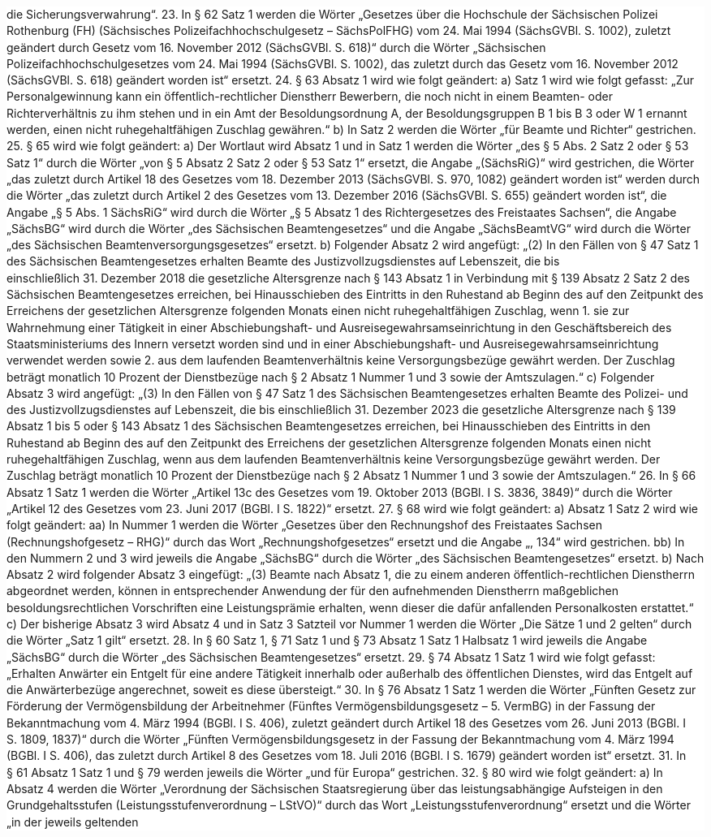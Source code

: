 die Sicherungsverwahrung“. 23. In § 62 Satz 1 werden die Wörter „Gesetzes über die Hochschule der Sächsischen Polizei Rothenburg (FH) (Sächsisches Polizeifachhochschulgesetz – SächsPolFHG) vom 24. Mai 1994 (SächsGVBl. S. 1002), zuletzt geändert durch Gesetz vom 16. November 2012 (SächsGVBl. S. 618)“ durch die Wörter „Sächsischen Polizeifachhochschulgesetzes vom 24. Mai 1994 (SächsGVBl. S. 1002), das zuletzt durch das Gesetz vom 16. November 2012 (SächsGVBl. S. 618) geändert worden ist“ ersetzt. 24. § 63 Absatz 1 wird wie folgt geändert: a) Satz 1 wird wie folgt gefasst:  „Zur Personalgewinnung kann ein öffentlich-rechtlicher Dienstherr Bewerbern, die noch nicht in einem Beamten- oder Richterverhältnis zu ihm stehen und in ein Amt der Besoldungsordnung A, der Besoldungsgruppen B 1 bis B 3 oder W 1 ernannt werden, einen nicht ruhegehaltfähigen Zuschlag gewähren.“ b) In Satz 2 werden die Wörter „für Beamte und Richter“ gestrichen. 25. § 65 wird wie folgt geändert: a) Der Wortlaut wird Absatz 1 und in Satz 1 werden die Wörter „des § 5 Abs. 2 Satz 2 oder § 53 Satz 1“ durch die Wörter „von § 5 Absatz 2 Satz 2 oder § 53 Satz 1“ ersetzt, die Angabe „(SächsRiG)“ wird gestrichen, die Wörter „das zuletzt durch Artikel 18 des Gesetzes vom 18. Dezember 2013 (SächsGVBl. S. 970, 1082) geändert worden ist“ werden durch die Wörter „das zuletzt durch Artikel 2 des Gesetzes vom 13. Dezember 2016 (SächsGVBl. S. 655) geändert worden ist“, die Angabe „§ 5 Abs. 1 SächsRiG“ wird durch die Wörter „§ 5 Absatz 1 des Richtergesetzes des Freistaates Sachsen“, die Angabe „SächsBG“ wird durch die Wörter „des Sächsischen Beamtengesetzes“ und die Angabe „SächsBeamtVG“ wird durch die Wörter „des Sächsischen Beamtenversorgungsgesetzes“ ersetzt. b) Folgender Absatz 2 wird angefügt:  „(2) In den Fällen von § 47 Satz 1 des Sächsischen Beamtengesetzes erhalten Beamte des Justizvollzugsdienstes auf Lebenszeit, die bis einschließlich 31. Dezember 2018 die gesetzliche Altersgrenze nach § 143 Absatz 1 in Verbindung mit § 139 Absatz 2 Satz 2 des Sächsischen Beamtengesetzes erreichen, bei Hinausschieben des Eintritts in den Ruhestand ab Beginn des auf den Zeitpunkt des Erreichens der gesetzlichen Altersgrenze folgenden Monats einen nicht ruhegehaltfähigen Zuschlag, wenn  1. sie zur Wahrnehmung einer Tätigkeit in einer Abschiebungshaft- und Ausreisegewahrsamseinrichtung in den Geschäftsbereich des Staatsministeriums des Innern versetzt worden sind und in einer Abschiebungshaft- und Ausreisegewahrsamseinrichtung verwendet werden sowie  2. aus dem laufenden Beamtenverhältnis keine Versorgungsbezüge gewährt werden.  Der Zuschlag beträgt monatlich 10 Prozent der Dienstbezüge nach § 2 Absatz 1 Nummer 1 und 3 sowie der Amtszulagen.“ c) Folgender Absatz 3 wird angefügt:  „(3) In den Fällen von § 47 Satz 1 des Sächsischen Beamtengesetzes erhalten Beamte des Polizei- und des Justizvollzugsdienstes auf Lebenszeit, die bis einschließlich 31. Dezember 2023 die gesetzliche Altersgrenze nach § 139 Absatz 1 bis 5 oder § 143 Absatz 1 des Sächsischen Beamtengesetzes erreichen, bei Hinausschieben des Eintritts in den Ruhestand ab Beginn des auf den Zeitpunkt des Erreichens der gesetzlichen Altersgrenze folgenden Monats einen nicht ruhegehaltfähigen Zuschlag, wenn aus dem laufenden Beamtenverhältnis keine Versorgungsbezüge gewährt werden. Der Zuschlag beträgt monatlich 10 Prozent der Dienstbezüge nach § 2 Absatz 1 Nummer 1 und 3 sowie der Amtszulagen.“ 26. In § 66 Absatz 1 Satz 1 werden die Wörter „Artikel 13c des Gesetzes vom 19. Oktober 2013 (BGBl. I S. 3836, 3849)“ durch die Wörter „Artikel 12 des Gesetzes vom 23. Juni 2017 (BGBl. I S. 1822)“ ersetzt. 27. § 68 wird wie folgt geändert: a) Absatz 1 Satz 2 wird wie folgt geändert:  aa) In Nummer 1 werden die Wörter „Gesetzes über den Rechnungshof des Freistaates Sachsen (Rechnungshofgesetz – RHG)“ durch das Wort „Rechnungshofgesetzes“ ersetzt und die Angabe „, 134“ wird gestrichen.  bb) In den Nummern 2 und 3 wird jeweils die Angabe „SächsBG“ durch die Wörter „des Sächsischen Beamtengesetzes“ ersetzt. b) Nach Absatz 2 wird folgender Absatz 3 eingefügt:  „(3) Beamte nach Absatz 1, die zu einem anderen öffentlich-rechtlichen Dienstherrn abgeordnet werden, können in entsprechender Anwendung der für den aufnehmenden Dienstherrn maßgeblichen besoldungsrechtlichen Vorschriften eine Leistungsprämie erhalten, wenn dieser die dafür anfallenden Personalkosten erstattet.“ c) Der bisherige Absatz 3 wird Absatz 4 und in Satz 3 Satzteil vor Nummer 1 werden die Wörter „Die Sätze 1 und 2 gelten“ durch die Wörter „Satz 1 gilt“ ersetzt. 28. In § 60 Satz 1, § 71 Satz 1 und § 73 Absatz 1 Satz 1 Halbsatz 1 wird jeweils die Angabe „SächsBG“ durch die Wörter „des Sächsischen Beamtengesetzes“ ersetzt. 29. § 74 Absatz 1 Satz 1 wird wie folgt gefasst: „Erhalten Anwärter ein Entgelt für eine andere Tätigkeit innerhalb oder außerhalb des öffentlichen Dienstes, wird das Entgelt auf die Anwärterbezüge angerechnet, soweit es diese übersteigt.“ 30. In § 76 Absatz 1 Satz 1 werden die Wörter „Fünften Gesetz zur Förderung der Vermögensbildung der Arbeitnehmer (Fünftes Vermögensbildungsgesetz – 5. VermBG) in der Fassung der Bekanntmachung vom 4. März 1994 (BGBl. I S. 406), zuletzt geändert durch Artikel 18 des Gesetzes vom 26. Juni 2013 (BGBl. I S. 1809, 1837)“ durch die Wörter „Fünften Vermögensbildungsgesetz in der Fassung der Bekanntmachung vom 4. März 1994 (BGBl. I S. 406), das zuletzt durch Artikel 8 des Gesetzes vom 18. Juli 2016 (BGBl. I S. 1679) geändert worden ist“ ersetzt. 31. In § 61 Absatz 1 Satz 1 und § 79 werden jeweils die Wörter „und für Europa“ gestrichen. 32. § 80 wird wie folgt geändert: a) In Absatz 4 werden die Wörter „Verordnung der Sächsischen Staatsregierung über das leistungsabhängige Aufsteigen in den Grundgehaltsstufen (Leistungsstufenverordnung – LStVO)“ durch das Wort „Leistungsstufenverordnung“ ersetzt und die Wörter „in der jeweils geltenden
